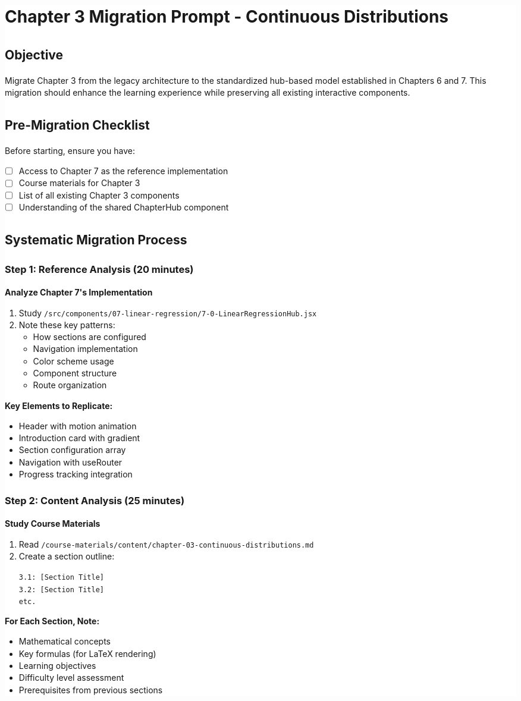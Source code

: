 # Chapter 3 Migration Prompt - Continuous Distributions

## Objective
Migrate Chapter 3 from the legacy architecture to the standardized hub-based model established in Chapters 6 and 7. This migration should enhance the learning experience while preserving all existing interactive components.

## Pre-Migration Checklist

Before starting, ensure you have:
- [ ] Access to Chapter 7 as the reference implementation
- [ ] Course materials for Chapter 3
- [ ] List of all existing Chapter 3 components
- [ ] Understanding of the shared ChapterHub component

## Systematic Migration Process

### Step 1: Reference Analysis (20 minutes)

**Analyze Chapter 7's Implementation**
1. Study `/src/components/07-linear-regression/7-0-LinearRegressionHub.jsx`
2. Note these key patterns:
   - How sections are configured
   - Navigation implementation
   - Color scheme usage
   - Component structure
   - Route organization

**Key Elements to Replicate:**
- Header with motion animation
- Introduction card with gradient
- Section configuration array
- Navigation with useRouter
- Progress tracking integration

### Step 2: Content Analysis (25 minutes)

**Study Course Materials**
1. Read `/course-materials/content/chapter-03-continuous-distributions.md`
2. Create a section outline:
   ```
   3.1: [Section Title]
   3.2: [Section Title]
   etc.
   ```

**For Each Section, Note:**
- Mathematical concepts
- Key formulas (for LaTeX rendering)
- Learning objectives
- Difficulty level assessment
- Prerequisites from previous sections
